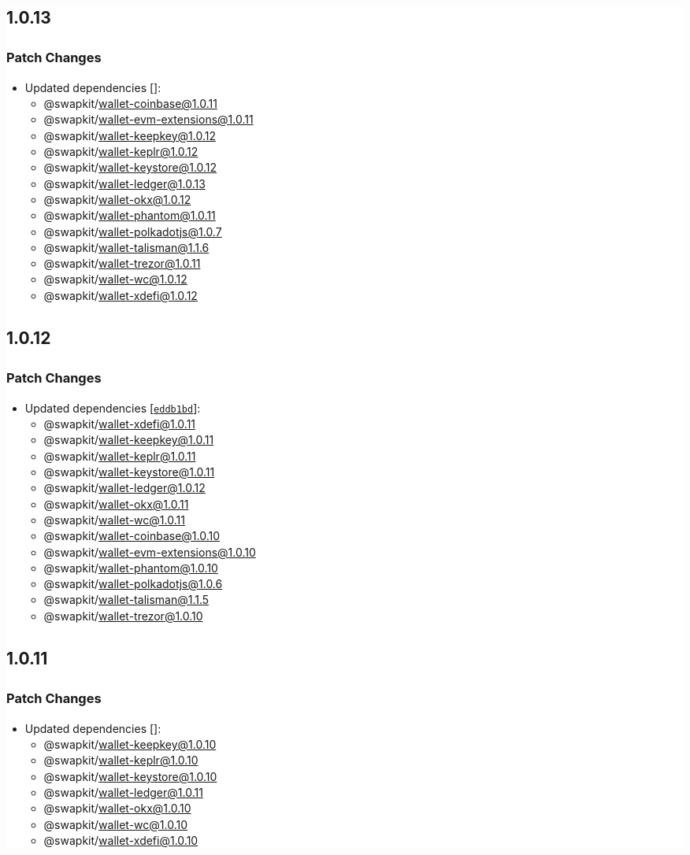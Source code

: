 ## 1.0.13

### Patch Changes

- Updated dependencies []:
  - @swapkit/wallet-coinbase@1.0.11
  - @swapkit/wallet-evm-extensions@1.0.11
  - @swapkit/wallet-keepkey@1.0.12
  - @swapkit/wallet-keplr@1.0.12
  - @swapkit/wallet-keystore@1.0.12
  - @swapkit/wallet-ledger@1.0.13
  - @swapkit/wallet-okx@1.0.12
  - @swapkit/wallet-phantom@1.0.11
  - @swapkit/wallet-polkadotjs@1.0.7
  - @swapkit/wallet-talisman@1.1.6
  - @swapkit/wallet-trezor@1.0.11
  - @swapkit/wallet-wc@1.0.12
  - @swapkit/wallet-xdefi@1.0.12

## 1.0.12

### Patch Changes

- Updated dependencies [[`eddb1bd`](https://github.com/thorswap/SwapKit/commit/eddb1bdc16bb92eb3182920ea08be70bb5329d0e)]:
  - @swapkit/wallet-xdefi@1.0.11
  - @swapkit/wallet-keepkey@1.0.11
  - @swapkit/wallet-keplr@1.0.11
  - @swapkit/wallet-keystore@1.0.11
  - @swapkit/wallet-ledger@1.0.12
  - @swapkit/wallet-okx@1.0.11
  - @swapkit/wallet-wc@1.0.11
  - @swapkit/wallet-coinbase@1.0.10
  - @swapkit/wallet-evm-extensions@1.0.10
  - @swapkit/wallet-phantom@1.0.10
  - @swapkit/wallet-polkadotjs@1.0.6
  - @swapkit/wallet-talisman@1.1.5
  - @swapkit/wallet-trezor@1.0.10

## 1.0.11

### Patch Changes

- Updated dependencies []:
  - @swapkit/wallet-keepkey@1.0.10
  - @swapkit/wallet-keplr@1.0.10
  - @swapkit/wallet-keystore@1.0.10
  - @swapkit/wallet-ledger@1.0.11
  - @swapkit/wallet-okx@1.0.10
  - @swapkit/wallet-wc@1.0.10
  - @swapkit/wallet-xdefi@1.0.10
